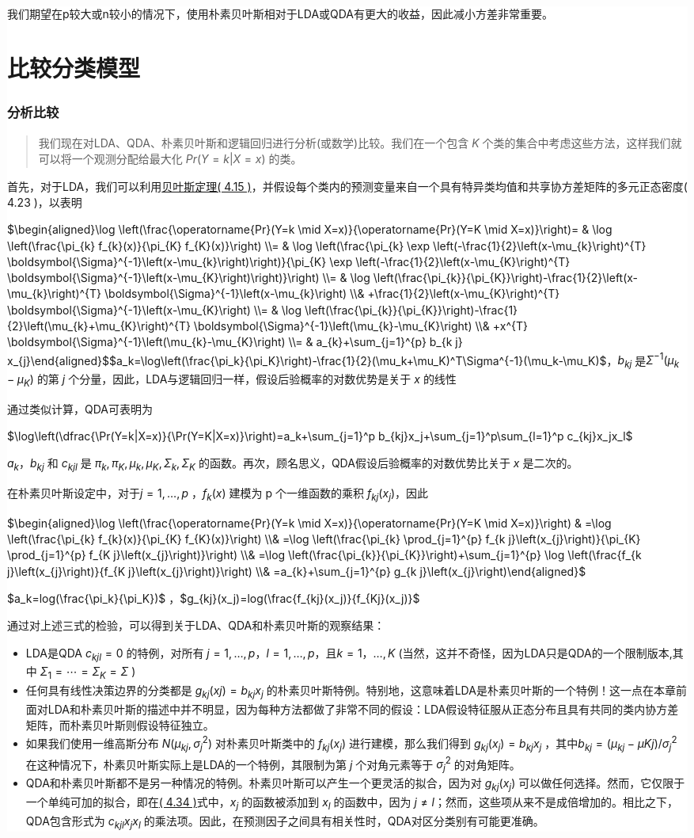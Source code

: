 
我们期望在p较大或n较小的情况下，使用朴素贝叶斯相对于LDA或QDA有更大的收益，因此减小方差非常重要。

# 比较分类模型

### 分析比较

> 我们现在对LDA、QDA、朴素贝叶斯和逻辑回归进行分析(或数学)比较。我们在一个包含 $K$ 个类的集合中考虑这些方法，这样我们就可以将一个观测分配给最大化 $Pr( Y = k | X = x)$ 的类。
> 

首先，对于LDA，我们可以利用[贝叶斯定理( 4.15 )](Classification%20de1ade1befa04bc79200cd723ad36f2f.md)，并假设每个类内的预测变量来自一个具有特异类均值和共享协方差矩阵的多元正态密度( 4.23 )，以表明

$\begin{aligned}\log \left(\frac{\operatorname{Pr}(Y=k \mid X=x)}{\operatorname{Pr}(Y=K \mid X=x)}\right)= & \log \left(\frac{\pi_{k} f_{k}(x)}{\pi_{K} f_{K}(x)}\right) \\= & \log \left(\frac{\pi_{k} \exp \left(-\frac{1}{2}\left(x-\mu_{k}\right)^{T} \boldsymbol{\Sigma}^{-1}\left(x-\mu_{k}\right)\right)}{\pi_{K} \exp \left(-\frac{1}{2}\left(x-\mu_{K}\right)^{T} \boldsymbol{\Sigma}^{-1}\left(x-\mu_{K}\right)\right)}\right) \\= & \log \left(\frac{\pi_{k}}{\pi_{K}}\right)-\frac{1}{2}\left(x-\mu_{k}\right)^{T} \boldsymbol{\Sigma}^{-1}\left(x-\mu_{k}\right) \\& +\frac{1}{2}\left(x-\mu_{K}\right)^{T} \boldsymbol{\Sigma}^{-1}\left(x-\mu_{K}\right) \\= & \log \left(\frac{\pi_{k}}{\pi_{K}}\right)-\frac{1}{2}\left(\mu_{k}+\mu_{K}\right)^{T} \boldsymbol{\Sigma}^{-1}\left(\mu_{k}-\mu_{K}\right) \\& +x^{T} \boldsymbol{\Sigma}^{-1}\left(\mu_{k}-\mu_{K}\right) \\= & a_{k}+\sum_{j=1}^{p} b_{k j} x_{j}\end{aligned}$$a_k=\log\left(\frac{\pi_k}{\pi_K}\right)-\frac{1}{2}(\mu_k+\mu_K)^T\Sigma^{-1}(\mu_k-\mu_K)$，$b_{kj}$ 是$\Sigma^{-1}(\mu_k-\mu_K)$ 的第 $j$ 个分量，因此，LDA与逻辑回归一样，假设后验概率的对数优势是关于 $x$ 的线性

通过类似计算，QDA可表明为

$\log\left(\dfrac{\Pr(Y=k|X=x)}{\Pr(Y=K|X=x)}\right)=a_k+\sum_{j=1}^p b_{kj}x_j+\sum_{j=1}^p\sum_{l=1}^p c_{kj}x_jx_l$

$a_k$，$b_{kj}$ 和 $c_{kjl}$ 是 $\pi_k,\pi_K,\mu_k,\mu_K,\Sigma_k,\Sigma_K$ 的函数。再次，顾名思义，QDA假设后验概率的对数优势比关于 $x$ 是二次的。

在朴素贝叶斯设定中，对于$j=1,\dots,p$ ，$f_k(x)$ 建模为 p 个一维函数的乘积 $f_{kj}(x_j)$，因此

$\begin{aligned}\log \left(\frac{\operatorname{Pr}(Y=k \mid X=x)}{\operatorname{Pr}(Y=K \mid X=x)}\right) & =\log \left(\frac{\pi_{k} f_{k}(x)}{\pi_{K} f_{K}(x)}\right) \\& =\log \left(\frac{\pi_{k} \prod_{j=1}^{p} f_{k j}\left(x_{j}\right)}{\pi_{K} \prod_{j=1}^{p} f_{K j}\left(x_{j}\right)}\right) \\& =\log \left(\frac{\pi_{k}}{\pi_{K}}\right)+\sum_{j=1}^{p} \log \left(\frac{f_{k j}\left(x_{j}\right)}{f_{K j}\left(x_{j}\right)}\right) \\& =a_{k}+\sum_{j=1}^{p} g_{k j}\left(x_{j}\right)\end{aligned}$

$a_k=log(\frac{\pi_k}{\pi_K})$ ，$g_{kj}(x_j)=log(\frac{f_{kj}(x_j)}{f_{Kj}(x_j)}$

通过对上述三式的检验，可以得到关于LDA、QDA和朴素贝叶斯的观察结果：

- LDA是QDA $c_{kjl} = 0$ 的特例，对所有 $j = 1,\dots,p$，$l = 1,\dots,p$，且$k = 1，\dots,K$  (当然，这并不奇怪，因为LDA只是QDA的一个限制版本,其中 $\Sigma_1=\cdots=\Sigma_K=\Sigma$ )
- 任何具有线性决策边界的分类都是 $g_{kj} ( xj ) = b_{kj}x_j$ 的朴素贝叶斯特例。特别地，这意味着LDA是朴素贝叶斯的一个特例！这一点在本章前面对LDA和朴素贝叶斯的描述中并不明显，因为每种方法都做了非常不同的假设：LDA假设特征服从正态分布且具有共同的类内协方差矩阵，而朴素贝叶斯则假设特征独立。
- 如果我们使用一维高斯分布 $N ( \mu_{kj} , \sigma^2_j)$ 对朴素贝叶斯类中的 $f_{kj} ( x_j )$ 进行建模，那么我们得到 $g_{kj} ( x_j ) = b_{kj} x_j$ ，其中$b_{kj} = ( \mu_{kj}-\mu{Kj})/\sigma^ 2_j$ 在这种情况下，朴素贝叶斯实际上是LDA的一个特例，其限制为第 $j$ 个对角元素等于 $\sigma^2_j$ 的对角矩阵。
- QDA和朴素贝叶斯都不是另一种情况的特例。朴素贝叶斯可以产生一个更灵活的拟合，因为对 $g_{kj} ( x_j )$ 可以做任何选择。然而，它仅限于一个单纯可加的拟合，即在[( 4.34 )](Classification%20de1ade1befa04bc79200cd723ad36f2f.md)式中，$x_j$ 的函数被添加到 $x_l$ 的函数中，因为 $j \neq l$；然而，这些项从来不是成倍增加的。相比之下，QDA包含形式为 $c_{kjl}x_jx_l$ 的乘法项。因此，在预测因子之间具有相关性时，QDA对区分类别有可能更准确。
